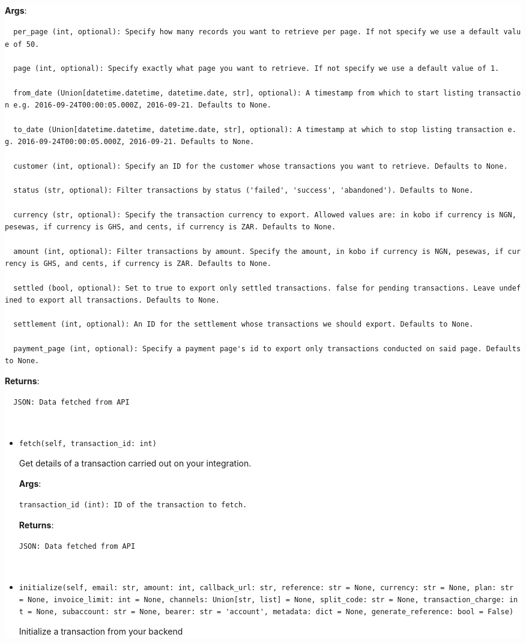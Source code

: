   **Args**:

      per_page (int, optional): Specify how many records you want to retrieve per page. If not specify we use a default value of 50.

      page (int, optional): Specify exactly what page you want to retrieve. If not specify we use a default value of 1.

      from_date (Union[datetime.datetime, datetime.date, str], optional): A timestamp from which to start listing transaction e.g. 2016-09-24T00:00:05.000Z, 2016-09-21. Defaults to None.

      to_date (Union[datetime.datetime, datetime.date, str], optional): A timestamp at which to stop listing transaction e.g. 2016-09-24T00:00:05.000Z, 2016-09-21. Defaults to None.

      customer (int, optional): Specify an ID for the customer whose transactions you want to retrieve. Defaults to None.

      status (str, optional): Filter transactions by status ('failed', 'success', 'abandoned'). Defaults to None.

      currency (str, optional): Specify the transaction currency to export. Allowed values are: in kobo if currency is NGN, pesewas, if currency is GHS, and cents, if currency is ZAR. Defaults to None.

      amount (int, optional): Filter transactions by amount. Specify the amount, in kobo if currency is NGN, pesewas, if currency is GHS, and cents, if currency is ZAR. Defaults to None.

      settled (bool, optional): Set to true to export only settled transactions. false for pending transactions. Leave undefined to export all transactions. Defaults to None.

      settlement (int, optional): An ID for the settlement whose transactions we should export. Defaults to None.

      payment_page (int, optional): Specify a payment page's id to export only transactions conducted on said page. Defaults to None.

  **Returns**:

      JSON: Data fetched from API

<br>

- `fetch(self, transaction_id: int)`

  Get details of a transaction carried out on your integration.

  **Args**:

      transaction_id (int): ID of the transaction to fetch.

  **Returns**:

      JSON: Data fetched from API

<br>

- `initialize(self, email: str, amount: int, callback_url: str, reference: str = None, currency: str = None, plan: str = None, invoice_limit: int = None, channels: Union[str, list] = None, split_code: str = None, transaction_charge: int = None, subaccount: str = None, bearer: str = 'account', metadata: dict = None, generate_reference: bool = False)`

  Initialize a transaction from your backend
